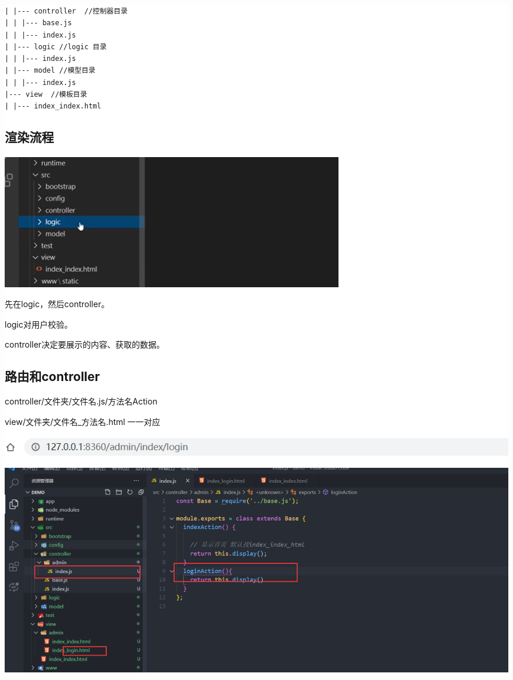 ```text
| |--- controller  //控制器目录 
| | |--- base.js
| | |--- index.js
| |--- logic //logic 目录
| | |--- index.js
| |--- model //模型目录
| | |--- index.js
|--- view  //模板目录
| |--- index_index.html
```

## 渲染流程

![image-20200723211718268](../../.vuepress/public/assets/img/image-20200723211718268.png)

先在logic，然后controller。

logic对用户校验。

controller决定要展示的内容、获取的数据。

## 路由和controller

controller/文件夹/文件名.js/方法名Action

view/文件夹/文件名_方法名.html 一一对应

![image-20200724085144966](../../.vuepress/public/assets/img/image-20200724085144966.png)

![image-20200724085136695](../../.vuepress/public/assets/img/image-20200724085136695.png)
